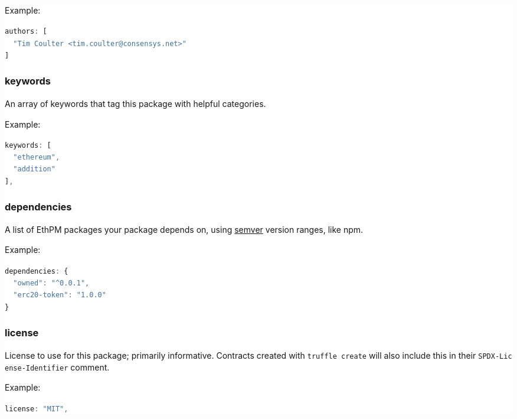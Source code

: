 Example:
```javascript
authors: [
  "Tim Coulter <tim.coulter@consensys.net>"
]
```

### keywords

An array of keywords that tag this package with helpful categories.

Example:
```javascript
keywords: [
  "ethereum",
  "addition"
],
```

### dependencies

A list of EthPM packages your package depends on, using [semver](https://semver.org/) version ranges, like npm.

Example:
```javascript
dependencies: {
  "owned": "^0.0.1",
  "erc20-token": "1.0.0"
}
```


### license

License to use for this package; primarily informative.  Contracts created with `truffle create` will
also include this in their `SPDX-License-Identifier` comment.

Example:
```javascript
license: "MIT",
```
